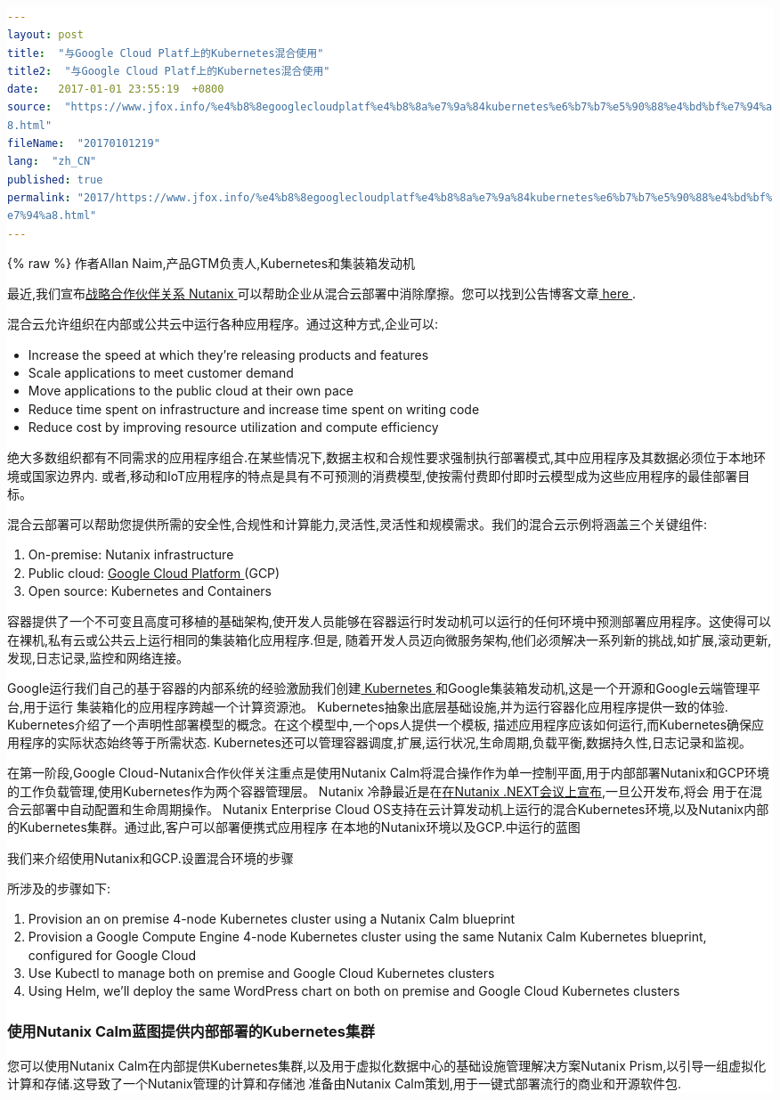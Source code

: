 ```yaml
---
layout: post
title:  "与Google Cloud Platf上的Kubernetes混合使用"
title2:  "与Google Cloud Platf上的Kubernetes混合使用"
date:   2017-01-01 23:55:19  +0800
source:  "https://www.jfox.info/%e4%b8%8egooglecloudplatf%e4%b8%8a%e7%9a%84kubernetes%e6%b7%b7%e5%90%88%e4%bd%bf%e7%94%a8.html"
fileName:  "20170101219"
lang:  "zh_CN"
published: true
permalink: "2017/https://www.jfox.info/%e4%b8%8egooglecloudplatf%e4%b8%8a%e7%9a%84kubernetes%e6%b7%b7%e5%90%88%e4%bd%bf%e7%94%a8.html"
---
```

{% raw %}
作者Allan Naim,产品GTM负责人,Kubernetes和集装箱发动机

最近,我们宣布[战略合作伙伴关系](https://www.jfox.info/go.php?url=https://www.blog.google/topics/google-cloud/nutanix-and-google-cloud-team-simplify-hybrid-cloud/)[ Nutanix ](https://www.jfox.info/go.php?url=https://www.nutanix.com/)可以帮助企业从混合云部署中消除摩擦。您可以找到公告博客文章[ here ](/) .

混合云允许组织在内部或公共云中运行各种应用程序。通过这种方式,企业可以:

-  Increase the speed  at which they’re releasing products and features 
-  Scale  applications to meet customer demand 
-  Move applications  to the public cloud at their own pace 
-  Reduce time spent on infrastructure  and increase time spent on writing code 
-  Reduce cost  by improving resource utilization and compute efficiency 

绝大多数组织都有不同需求的应用程序组合.在某些情况下,数据主权和合规性要求强制执行部署模式,其中应用程序及其数据必须位于本地环境或国家边界内. 或者,移动和IoT应用程序的特点是具有不可预测的消费模型,使按需付费即付即时云模型成为这些应用程序的最佳部署目标。

混合云部署可以帮助您提供所需的安全性,合规性和计算能力,灵活性,灵活性和规模需求。我们的混合云示例将涵盖三个关键组件:

1.  On-premise:  Nutanix infrastructure 
2.  Public cloud: [ Google Cloud Platform ](https://www.jfox.info/go.php?url=https://cloud.google.com/) (GCP) 
3.  Open source:  Kubernetes and Containers 

容器提供了一个不可变且高度可移植的基础架构,使开发人员能够在容器运行时发动机可以运行的任何环境中预测部署应用程序。这使得可以在裸机,私有云或公共云上运行相同的集装箱化应用程序.但是, 随着开发人员迈向微服务架构,他们必须解决一系列新的挑战,如扩展,滚动更新,发现,日志记录,监控和网络连接。

Google运行我们自己的基于容器的内部系统的经验激励我们创建[ Kubernetes ](https://www.jfox.info/go.php?url=https://kubernetes.io/)和Google集装箱发动机,这是一个开源和Google云端管理平台,用于运行 集装箱化的应用程序跨越一个计算资源池。 Kubernetes抽象出底层基础设施,并为运行容器化应用程序提供一致的体验. Kubernetes介绍了一个声明性部署模型的概念。在这个模型中,一个ops人提供一个模板, 描述应用程序应该如何运行,而Kubernetes确保应用程序的实际状态始终等于所需状态. Kubernetes还可以管理容器调度,扩展,运行状况,生命周期,负载平衡,数据持久性,日志记录和监视。

在第一阶段,Google Cloud-Nutanix合作伙伴关注重点是使用Nutanix Calm将混合操作作为单一控制平面,用于内部部署Nutanix和GCP环境的工作负载管理,使用Kubernetes作为两个容器管理层。 Nutanix 冷静最近是在[在Nutanix .NEXT会议上宣布](https://www.jfox.info/go.php?url=https://www.nutanix.com/2017/06/28/app-centric-infrastructure-cloud/),一旦公开发布,将会 用于在混合云部署中自动配置和生命周期操作。 Nutanix Enterprise Cloud OS支持在云计算发动机上运行的混合Kubernetes环境,以及Nutanix内部的Kubernetes集群。通过此,客户可以部署便携式应用程序 在本地的Nutanix环境以及GCP.中运行的蓝图

我们来介绍使用Nutanix和GCP.设置混合环境的步骤

所涉及的步骤如下:

1.  Provision an on premise 4-node Kubernetes cluster using a Nutanix Calm blueprint 
2.  Provision a Google Compute Engine 4-node Kubernetes cluster using the same Nutanix Calm Kubernetes blueprint, configured for Google Cloud 
3.  Use Kubectl to manage both on premise and Google Cloud Kubernetes clusters 
4.  Using Helm, we’ll deploy the same WordPress chart on both on premise and Google Cloud Kubernetes clusters 

### 使用Nutanix Calm蓝图提供内部部署的Kubernetes集群

您可以使用Nutanix Calm在内部提供Kubernetes集群,以及用于虚拟化数据中心的基础设施管理解决方案Nutanix Prism,以引导一组虚拟化计算和存储.这导致了一个Nutanix管理的计算和存储池 准备由Nutanix Calm策划,用于一键式部署流行的商业和开源软件包.